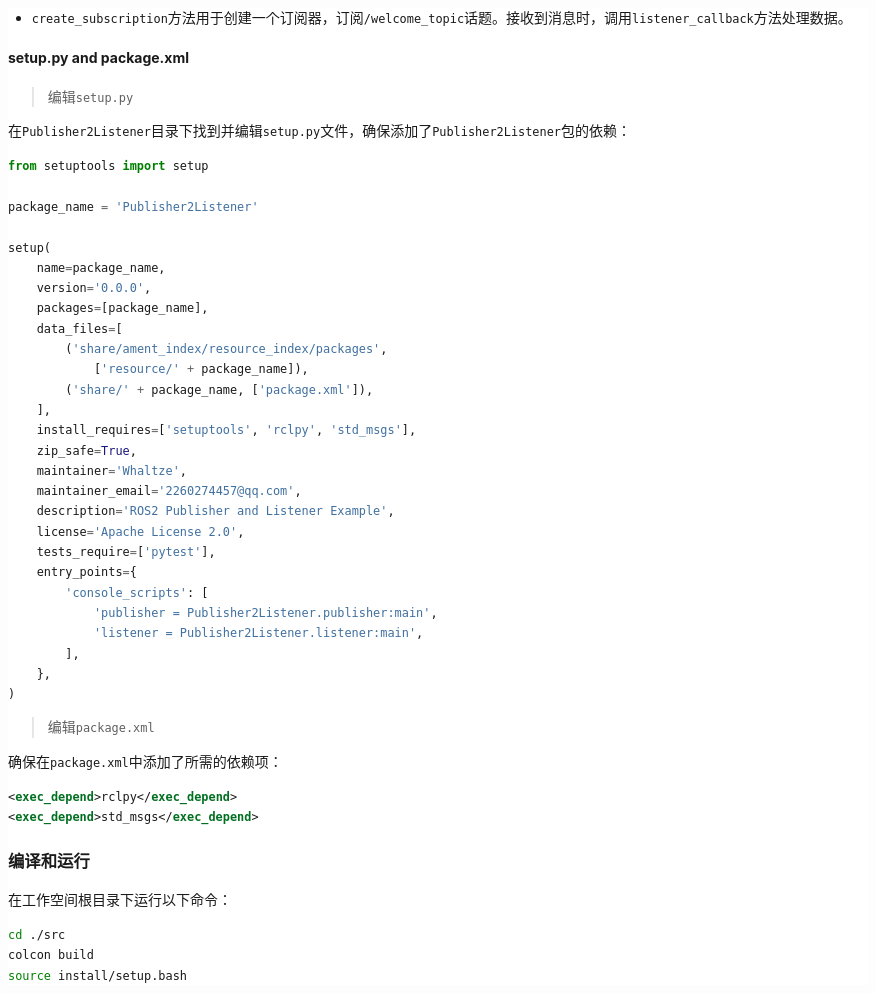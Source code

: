- `create_subscription`方法用于创建一个订阅器，订阅`/welcome_topic`话题。接收到消息时，调用`listener_callback`方法处理数据。

#### setup.py and package.xml

> 编辑`setup.py`

在`Publisher2Listener`目录下找到并编辑`setup.py`文件，确保添加了`Publisher2Listener`包的依赖：

```python
from setuptools import setup

package_name = 'Publisher2Listener'

setup(
    name=package_name,
    version='0.0.0',
    packages=[package_name],
    data_files=[
        ('share/ament_index/resource_index/packages',
            ['resource/' + package_name]),
        ('share/' + package_name, ['package.xml']),
    ],
    install_requires=['setuptools', 'rclpy', 'std_msgs'],
    zip_safe=True,
    maintainer='Whaltze',
    maintainer_email='2260274457@qq.com',
    description='ROS2 Publisher and Listener Example',
    license='Apache License 2.0',
    tests_require=['pytest'],
    entry_points={
        'console_scripts': [
            'publisher = Publisher2Listener.publisher:main',
            'listener = Publisher2Listener.listener:main',
        ],
    },
)
```

> 编辑`package.xml`

确保在`package.xml`中添加了所需的依赖项：

```xml
<exec_depend>rclpy</exec_depend>
<exec_depend>std_msgs</exec_depend>
```

### 编译和运行

在工作空间根目录下运行以下命令：

```bash
cd ./src
colcon build 
source install/setup.bash
```
